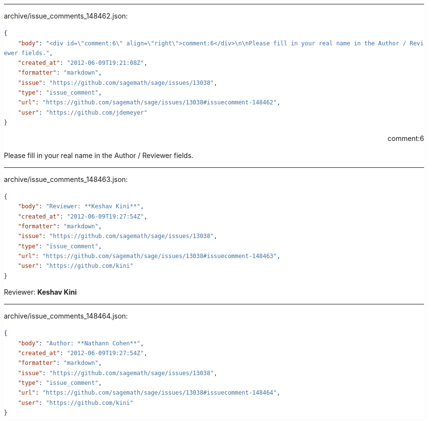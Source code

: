 ```json
```



---

archive/issue_comments_148462.json:
```json
{
    "body": "<div id=\"comment:6\" align=\"right\">comment:6</div>\n\nPlease fill in your real name in the Author / Reviewer fields.",
    "created_at": "2012-06-09T19:21:08Z",
    "formatter": "markdown",
    "issue": "https://github.com/sagemath/sage/issues/13038",
    "type": "issue_comment",
    "url": "https://github.com/sagemath/sage/issues/13038#issuecomment-148462",
    "user": "https://github.com/jdemeyer"
}
```

<div id="comment:6" align="right">comment:6</div>

Please fill in your real name in the Author / Reviewer fields.



---

archive/issue_comments_148463.json:
```json
{
    "body": "Reviewer: **Keshav Kini**",
    "created_at": "2012-06-09T19:27:54Z",
    "formatter": "markdown",
    "issue": "https://github.com/sagemath/sage/issues/13038",
    "type": "issue_comment",
    "url": "https://github.com/sagemath/sage/issues/13038#issuecomment-148463",
    "user": "https://github.com/kini"
}
```

Reviewer: **Keshav Kini**



---

archive/issue_comments_148464.json:
```json
{
    "body": "Author: **Nathann Cohen**",
    "created_at": "2012-06-09T19:27:54Z",
    "formatter": "markdown",
    "issue": "https://github.com/sagemath/sage/issues/13038",
    "type": "issue_comment",
    "url": "https://github.com/sagemath/sage/issues/13038#issuecomment-148464",
    "user": "https://github.com/kini"
}
```
